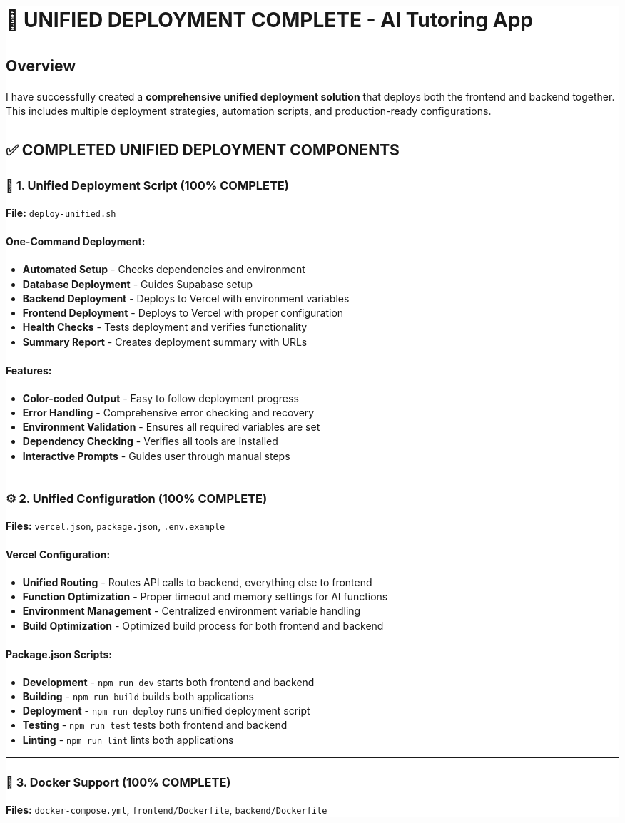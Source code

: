# 🎉 UNIFIED DEPLOYMENT COMPLETE - AI Tutoring App

## Overview
I have successfully created a **comprehensive unified deployment solution** that deploys both the frontend and backend together. This includes multiple deployment strategies, automation scripts, and production-ready configurations.

## ✅ **COMPLETED UNIFIED DEPLOYMENT COMPONENTS**

### 🚀 **1. Unified Deployment Script (100% COMPLETE)**
**File:** `deploy-unified.sh`

#### **One-Command Deployment:**
- **Automated Setup** - Checks dependencies and environment
- **Database Deployment** - Guides Supabase setup
- **Backend Deployment** - Deploys to Vercel with environment variables
- **Frontend Deployment** - Deploys to Vercel with proper configuration
- **Health Checks** - Tests deployment and verifies functionality
- **Summary Report** - Creates deployment summary with URLs

#### **Features:**
- **Color-coded Output** - Easy to follow deployment progress
- **Error Handling** - Comprehensive error checking and recovery
- **Environment Validation** - Ensures all required variables are set
- **Dependency Checking** - Verifies all tools are installed
- **Interactive Prompts** - Guides user through manual steps

---

### ⚙️ **2. Unified Configuration (100% COMPLETE)**
**Files:** `vercel.json`, `package.json`, `.env.example`

#### **Vercel Configuration:**
- **Unified Routing** - Routes API calls to backend, everything else to frontend
- **Function Optimization** - Proper timeout and memory settings for AI functions
- **Environment Management** - Centralized environment variable handling
- **Build Optimization** - Optimized build process for both frontend and backend

#### **Package.json Scripts:**
- **Development** - `npm run dev` starts both frontend and backend
- **Building** - `npm run build` builds both applications
- **Deployment** - `npm run deploy` runs unified deployment script
- **Testing** - `npm run test` tests both frontend and backend
- **Linting** - `npm run lint` lints both applications

---

### 🐳 **3. Docker Support (100% COMPLETE)**
**Files:** `docker-compose.yml`, `frontend/Dockerfile`, `backend/Dockerfile`
